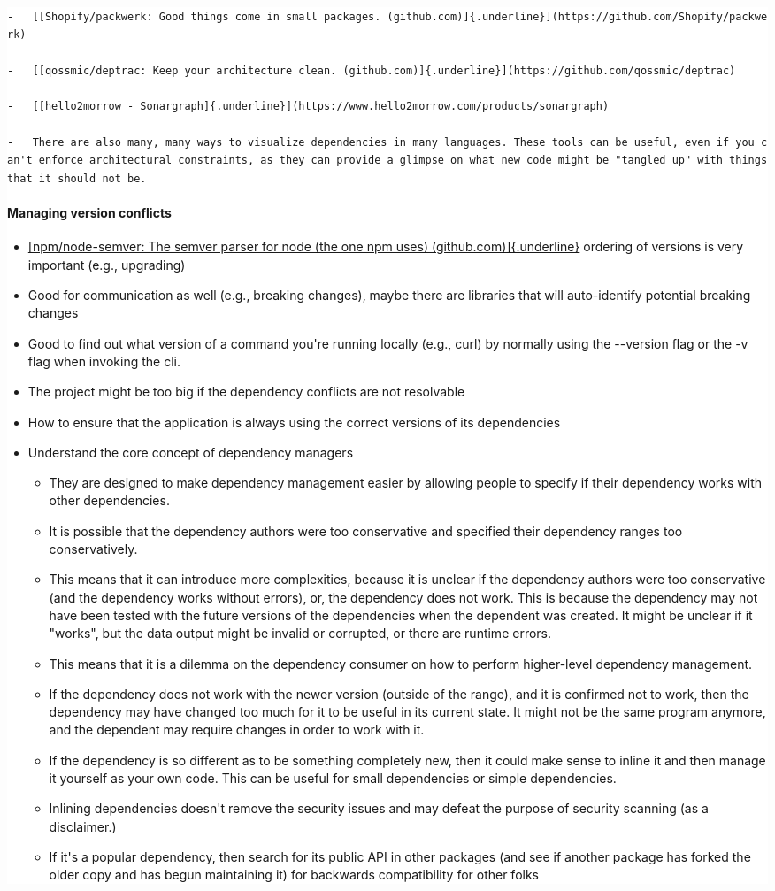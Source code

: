     -   [[Shopify/packwerk: Good things come in small packages. (github.com)]{.underline}](https://github.com/Shopify/packwerk)

    -   [[qossmic/deptrac: Keep your architecture clean. (github.com)]{.underline}](https://github.com/qossmic/deptrac)

    -   [[hello2morrow - Sonargraph]{.underline}](https://www.hello2morrow.com/products/sonargraph)

    -   There are also many, many ways to visualize dependencies in many languages. These tools can be useful, even if you can't enforce architectural constraints, as they can provide a glimpse on what new code might be "tangled up" with things that it should not be.

#### Managing version conflicts

-   [[npm/node-semver: The semver parser for node (the one npm uses) (github.com)]{.underline}](https://github.com/npm/node-semver#prerelease-tags) ordering of versions is very important (e.g., upgrading)

-   Good for communication as well (e.g., breaking changes), maybe there are libraries that will auto-identify potential breaking changes

-   Good to find out what version of a command you're running locally (e.g., curl) by normally using the --version flag or the -v flag when invoking the cli.

-   The project might be too big if the dependency conflicts are not resolvable

-   How to ensure that the application is always using the correct versions of its dependencies

-   Understand the core concept of dependency managers

    -   They are designed to make dependency management easier by allowing people to specify if their dependency works with other dependencies.

    -   It is possible that the dependency authors were too conservative and specified their dependency ranges too conservatively.

    -   This means that it can introduce more complexities, because it is unclear if the dependency authors were too conservative (and the dependency works without errors), or, the dependency does not work. This is because the dependency may not have been tested with the future versions of the dependencies when the dependent was created. It might be unclear if it "works", but the data output might be invalid or corrupted, or there are runtime errors.

    -   This means that it is a dilemma on the dependency consumer on how to perform higher-level dependency management.

    -   If the dependency does not work with the newer version (outside of the range), and it is confirmed not to work, then the dependency may have changed too much for it to be useful in its current state. It might not be the same program anymore, and the dependent may require changes in order to work with it.

    -   If the dependency is so different as to be something completely new, then it could make sense to inline it and then manage it yourself as your own code. This can be useful for small dependencies or simple dependencies.

    -   Inlining dependencies doesn't remove the security issues and may defeat the purpose of security scanning (as a disclaimer.)

    -   If it's a popular dependency, then search for its public API in other packages (and see if another package has forked the older copy and has begun maintaining it) for backwards compatibility for other folks
